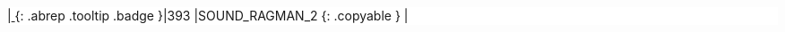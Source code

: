 |[ ](#){: .abrep .tooltip .badge }|393 |SOUND_RAGMAN_2 {: .copyable } |<html> <body> <audio controls id="preview-sound-393"><source src="https://maya-bee.github.io/sounds/393.wav" type="audio/wav"> <script>document.getElementById("preview-sound-393").volume = 0.2</script> </body> </html>|  |
|[ ](#){: .abrep .tooltip .badge }|394 |SOUND_RAGMAN_3 {: .copyable } |<html> <body> <audio controls id="preview-sound-394"><source src="https://maya-bee.github.io/sounds/394.wav" type="audio/wav"> <script>document.getElementById("preview-sound-394").volume = 0.2</script> </body> </html>|  |
|[ ](#){: .abrep .tooltip .badge }|395 |SOUND_RAGMAN_4 {: .copyable } |<html> <body> <audio controls id="preview-sound-395"><source src="https://maya-bee.github.io/sounds/395.wav" type="audio/wav"> <script>document.getElementById("preview-sound-395").volume = 0.2</script> </body> </html>|  |
|[ ](#){: .abrep .tooltip .badge }|396 |SOUND_FLUSH {: .copyable } |<html> <body> <audio controls id="preview-sound-396"><source src="https://maya-bee.github.io/sounds/396.wav" type="audio/wav"> <script>document.getElementById("preview-sound-396").volume = 0.2</script> </body> </html>|  |
|[ ](#){: .abrep .tooltip .badge }|397 |SOUND_WATER_DROP {: .copyable } |<html> <body> <audio controls id="preview-sound-397"><source src="https://maya-bee.github.io/sounds/397.wav" type="audio/wav"> <script>document.getElementById("preview-sound-397").volume = 0.2</script> </body> </html>|  |
|[ ](#){: .abrep .tooltip .badge }|398 |SOUND_WET_FEET {: .copyable } |<html> <body> <audio controls id="preview-sound-398"><source src="https://maya-bee.github.io/sounds/398.wav" type="audio/wav"> <script>document.getElementById("preview-sound-398").volume = 0.2</script> </body> </html>|  |
|[ ](#){: .abrep .tooltip .badge }|399 |SOUND_ADDICTED {: .copyable } |<html> <body> <audio controls id="preview-sound-399"><source src="https://maya-bee.github.io/sounds/399.wav" type="audio/wav"> <script>document.getElementById("preview-sound-399").volume = 0.2</script> </body> </html>|  |
|[ ](#){: .abrep .tooltip .badge }|400 |SOUND_DICE_SHARD {: .copyable } |<html> <body> <audio controls id="preview-sound-400"><source src="https://maya-bee.github.io/sounds/400.wav" type="audio/wav"> <script>document.getElementById("preview-sound-400").volume = 0.2</script> </body> </html>|  |
|[ ](#){: .abrep .tooltip .badge }|401 |SOUND_EMERGENCY {: .copyable } |<html> <body> <audio controls id="preview-sound-401"><source src="https://maya-bee.github.io/sounds/401.wav" type="audio/wav"> <script>document.getElementById("preview-sound-401").volume = 0.2</script> </body> </html>|  |
|[ ](#){: .abrep .tooltip .badge }|402 |SOUND_INFESTED_EXCL {: .copyable } |<html> <body> <audio controls id="preview-sound-402"><source src="https://maya-bee.github.io/sounds/402.wav" type="audio/wav"> <script>document.getElementById("preview-sound-402").volume = 0.2</script> </body> </html>|  |
|[ ](#){: .abrep .tooltip .badge }|403 |SOUND_INFESTED_QUEST {: .copyable } |<html> <body> <audio controls id="preview-sound-403"><source src="https://maya-bee.github.io/sounds/403.wav" type="audio/wav"> <script>document.getElementById("preview-sound-403").volume = 0.2</script> </body> </html>|  |
|[ ](#){: .abrep .tooltip .badge }|404 |SOUND_JAIL_CARD {: .copyable } |<html> <body> <audio controls id="preview-sound-404"><source src="https://maya-bee.github.io/sounds/404.wav" type="audio/wav"> <script>document.getElementById("preview-sound-404").volume = 0.2</script> </body> </html>|  |
|[ ](#){: .abrep .tooltip .badge }|405 |SOUND_LARGER {: .copyable } |<html> <body> <audio controls id="preview-sound-405"><source src="https://maya-bee.github.io/sounds/405.wav" type="audio/wav"> <script>document.getElementById("preview-sound-405").volume = 0.2</script> </body> </html>|  |
|[ ](#){: .abrep .tooltip .badge }|406 |SOUND_PERCS {: .copyable } |<html> <body> <audio controls id="preview-sound-406"><source src="https://maya-bee.github.io/sounds/406.wav" type="audio/wav"> <script>document.getElementById("preview-sound-406").volume = 0.2</script> </body> </html>|  |
|[ ](#){: .abrep .tooltip .badge }|407 |SOUND_POWER_PILL {: .copyable } |<html> <body> <audio controls id="preview-sound-407"><source src="https://maya-bee.github.io/sounds/407.wav" type="audio/wav"> <script>document.getElementById("preview-sound-407").volume = 0.2</script> </body> </html>|  |
|[ ](#){: .abrep .tooltip .badge }|408 |SOUND_QUESTION_MARK {: .copyable } |<html> <body> <audio controls id="preview-sound-408"><source src="https://maya-bee.github.io/sounds/408.wav" type="audio/wav"> <script>document.getElementById("preview-sound-408").volume = 0.2</script> </body> </html>|  |
|[ ](#){: .abrep .tooltip .badge }|409 |SOUND_RELAX {: .copyable } |<html> <body> <audio controls id="preview-sound-409"><source src="https://maya-bee.github.io/sounds/409.wav" type="audio/wav"> <script>document.getElementById("preview-sound-409").volume = 0.2</script> </body> </html>|  |
|[ ](#){: .abrep .tooltip .badge }|410 |SOUND_RETRO {: .copyable } |<html> <body> <audio controls id="preview-sound-410"><source src="https://maya-bee.github.io/sounds/410.wav" type="audio/wav"> <script>document.getElementById("preview-sound-410").volume = 0.2</script> </body> </html>|  |
|[ ](#){: .abrep .tooltip .badge }|411 |SOUND_SMALL {: .copyable } |<html> <body> <audio controls id="preview-sound-411"><source src="https://maya-bee.github.io/sounds/411.wav" type="audio/wav"> <script>document.getElementById("preview-sound-411").volume = 0.2</script> </body> </html>|  |
|[ ](#){: .abrep .tooltip .badge }|412 |SOUND_QQQ {: .copyable } |<html> <body> <audio controls id="preview-sound-412"><source src="https://maya-bee.github.io/sounds/412.wav" type="audio/wav"> <script>document.getElementById("preview-sound-412").volume = 0.2</script> </body> </html>| ??? pill |
